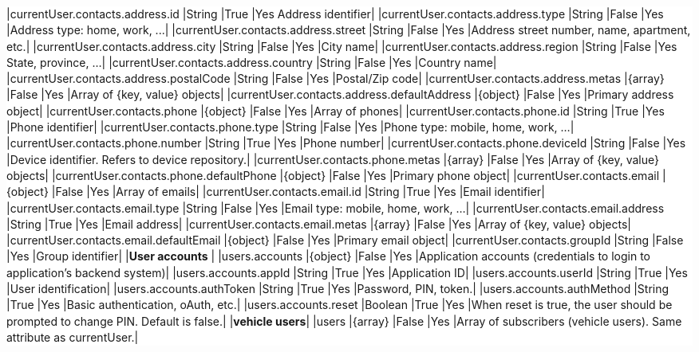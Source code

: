 |currentUser.contacts.address.id |String |True |Yes Address identifier|
|currentUser.contacts.address.type |String |False |Yes |Address type: home, work, ...|
|currentUser.contacts.address.street |String |False |Yes |Address street number, name, apartment, etc.|
|currentUser.contacts.address.city |String |False |Yes |City name|
|currentUser.contacts.address.region |String |False |Yes State, province, …|
|currentUser.contacts.address.country |String |False |Yes |Country name|
|currentUser.contacts.address.postalCode |String |False |Yes |Postal/Zip code|
|currentUser.contacts.address.metas |{array} |False |Yes |Array of {key, value} objects|
|currentUser.contacts.address.defaultAddress |{object} |False |Yes |Primary address object| 
|currentUser.contacts.phone |{object} |False |Yes |Array of phones|
|currentUser.contacts.phone.id |String |True |Yes |Phone identifier|
|currentUser.contacts.phone.type |String |False |Yes |Phone type: mobile, home, work, …|
|currentUser.contacts.phone.number |String |True |Yes |Phone number|
|currentUser.contacts.phone.deviceId |String |False |Yes |Device identifier. Refers to device repository.|
|currentUser.contacts.phone.metas |{array} |False |Yes |Array of {key, value} objects|
|currentUser.contacts.phone.defaultPhone |{object} |False |Yes |Primary phone object|
|currentUser.contacts.email |{object} |False |Yes |Array of emails|
|currentUser.contacts.email.id |String  |True |Yes |Email identifier|
|currentUser.contacts.email.type |String |False |Yes |Email type: mobile, home, work, …|
|currentUser.contacts.email.address |String |True |Yes |Email address|
|currentUser.contacts.email.metas |{array} |False |Yes |Array of {key, value} objects|
|currentUser.contacts.email.defaultEmail |{object} |False |Yes |Primary email object|
|currentUser.contacts.groupId |String |False |Yes |Group identifier|
|**User accounts** |
|users.accounts |{object} |False |Yes |Application accounts (credentials to login to application’s backend system)|
|users.accounts.appId |String |True |Yes |Application ID|
|users.accounts.userId |String |True |Yes |User identification|
|users.accounts.authToken |String |True |Yes |Password, PIN, token.|
|users.accounts.authMethod |String |True |Yes |Basic authentication, oAuth, etc.|
|users.accounts.reset |Boolean |True |Yes |When reset is true, the user should be prompted to change PIN. Default is false.|
|**vehicle users**| 
|users |{array} |False |Yes |Array of subscribers (vehicle users). Same attribute as currentUser.|
